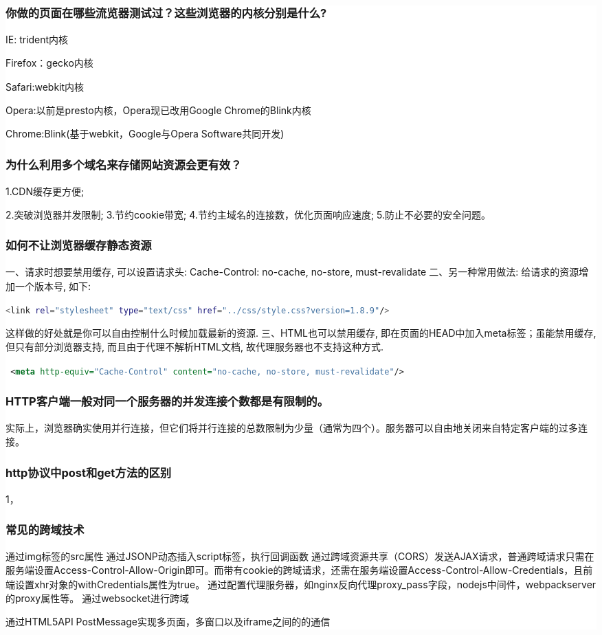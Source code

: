 ### 你做的页面在哪些流览器测试过？这些浏览器的内核分别是什么?

IE: trident内核

Firefox：gecko内核

Safari:webkit内核

Opera:以前是presto内核，Opera现已改用Google Chrome的Blink内核

Chrome:Blink(基于webkit，Google与Opera Software共同开发)

### 为什么利用多个域名来存储网站资源会更有效？

1.CDN缓存更方便;

2.突破浏览器并发限制;
3.节约cookie带宽;
4.节约主域名的连接数，优化页面响应速度;
5.防止不必要的安全问题。

### 如何不让浏览器缓存静态资源

一、请求时想要禁用缓存, 可以设置请求头: Cache-Control: no-cache, no-store, must-revalidate
二、另一种常用做法: 给请求的资源增加一个版本号, 如下:

```bash
<link rel="stylesheet" type="text/css" href="../css/style.css?version=1.8.9"/>
```

这样做的好处就是你可以自由控制什么时候加载最新的资源.
三、HTML也可以禁用缓存, 即在页面的HEAD中加入meta标签；虽能禁用缓存, 但只有部分浏览器支持, 而且由于代理不解析HTML文档, 故代理服务器也不支持这种方式.

```xml
 <meta http-equiv="Cache-Control" content="no-cache, no-store, must-revalidate"/>
```

### HTTP客户端一般对同一个服务器的并发连接个数都是有限制的。

实际上，浏览器确实使用并行连接，但它们将并行连接的总数限制为少量（通常为四个）。服务器可以自由地关闭来自特定客户端的过多连接。

### http协议中post和get方法的区别

1，



### 常见的跨域技术

通过img标签的src属性
通过JSONP动态插入script标签，执行回调函数
通过跨域资源共享（CORS）发送AJAX请求，普通跨域请求只需在服务端设置Access-Control-Allow-Origin即可。而带有cookie的跨域请求，还需在服务端设置Access-Control-Allow-Credentials，且前端设置xhr对象的withCredentials属性为true。
通过配置代理服务器，如nginx反向代理proxy_pass字段，nodejs中间件，webpackserver的proxy属性等。
通过websocket进行跨域

通过HTML5API PostMessage实现多页面，多窗口以及iframe之间的的通信
